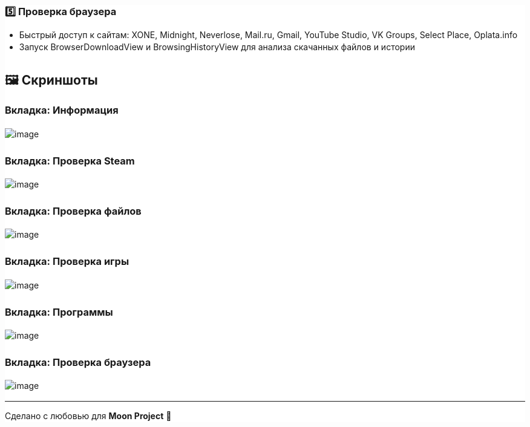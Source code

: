 ### 5️⃣ Проверка браузера

* Быстрый доступ к сайтам: XONE, Midnight, Neverlose, Mail.ru, Gmail, YouTube Studio, VK Groups, Select Place, Oplata.info
* Запуск BrowserDownloadView и BrowsingHistoryView для анализа скачанных файлов и истории

## 🖼 Скриншоты

### Вкладка: Информация

<img width="984" height="670" alt="image" src="https://github.com/user-attachments/assets/d5ed7cd1-061a-4eb5-b107-9ae89e05c26e" />

### Вкладка: Проверка Steam

<img width="984" height="670" alt="image" src="https://github.com/user-attachments/assets/70b6b82a-3404-4139-8091-bbe5fce47f45" />

### Вкладка: Проверка файлов

<img width="984" height="670" alt="image" src="https://github.com/user-attachments/assets/be0ff98b-463a-4394-9fe4-823555b939a1" />

### Вкладка: Проверка игры

<img width="984" height="670" alt="image" src="https://github.com/user-attachments/assets/5bb11a3d-04fb-4ecf-bdd0-2144f051f683" />

### Вкладка: Программы

<img width="984" height="670" alt="image" src="https://github.com/user-attachments/assets/bc0e3a79-1998-43ef-8876-a5a909540443" />

### Вкладка: Проверка браузера

<img width="984" height="670" alt="image" src="https://github.com/user-attachments/assets/ad90c49b-3bc9-49b1-98c0-da4036d68d27" />

---

Сделано с любовью для **Moon Project** 🌙

